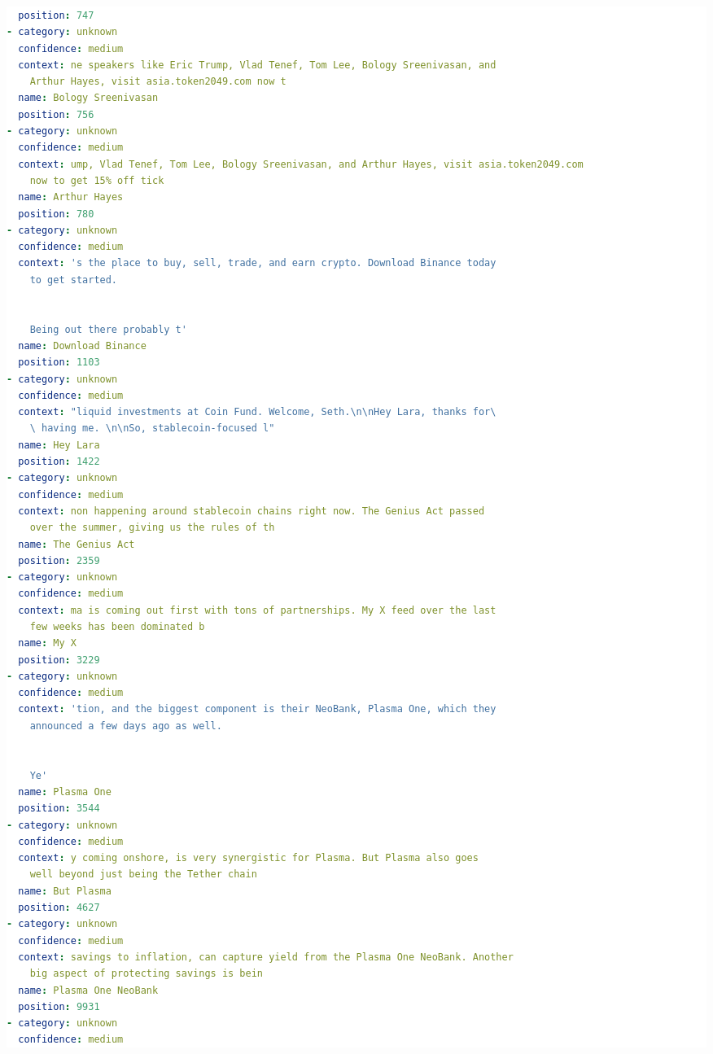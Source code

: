 ```yaml
  position: 747
- category: unknown
  confidence: medium
  context: ne speakers like Eric Trump, Vlad Tenef, Tom Lee, Bology Sreenivasan, and
    Arthur Hayes, visit asia.token2049.com now t
  name: Bology Sreenivasan
  position: 756
- category: unknown
  confidence: medium
  context: ump, Vlad Tenef, Tom Lee, Bology Sreenivasan, and Arthur Hayes, visit asia.token2049.com
    now to get 15% off tick
  name: Arthur Hayes
  position: 780
- category: unknown
  confidence: medium
  context: 's the place to buy, sell, trade, and earn crypto. Download Binance today
    to get started.


    Being out there probably t'
  name: Download Binance
  position: 1103
- category: unknown
  confidence: medium
  context: "liquid investments at Coin Fund. Welcome, Seth.\n\nHey Lara, thanks for\
    \ having me. \n\nSo, stablecoin-focused l"
  name: Hey Lara
  position: 1422
- category: unknown
  confidence: medium
  context: non happening around stablecoin chains right now. The Genius Act passed
    over the summer, giving us the rules of th
  name: The Genius Act
  position: 2359
- category: unknown
  confidence: medium
  context: ma is coming out first with tons of partnerships. My X feed over the last
    few weeks has been dominated b
  name: My X
  position: 3229
- category: unknown
  confidence: medium
  context: 'tion, and the biggest component is their NeoBank, Plasma One, which they
    announced a few days ago as well.


    Ye'
  name: Plasma One
  position: 3544
- category: unknown
  confidence: medium
  context: y coming onshore, is very synergistic for Plasma. But Plasma also goes
    well beyond just being the Tether chain
  name: But Plasma
  position: 4627
- category: unknown
  confidence: medium
  context: savings to inflation, can capture yield from the Plasma One NeoBank. Another
    big aspect of protecting savings is bein
  name: Plasma One NeoBank
  position: 9931
- category: unknown
  confidence: medium
```